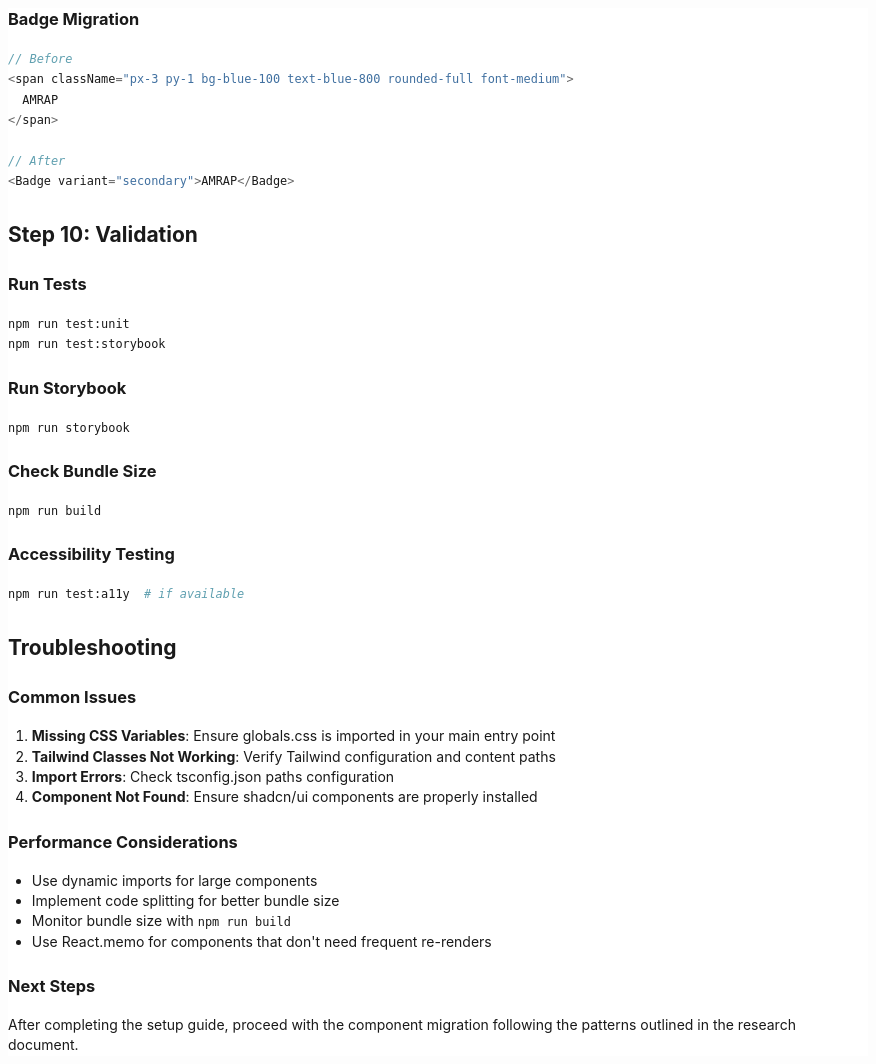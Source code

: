 ### Badge Migration
```typescript
// Before
<span className="px-3 py-1 bg-blue-100 text-blue-800 rounded-full font-medium">
  AMRAP
</span>

// After
<Badge variant="secondary">AMRAP</Badge>
```

## Step 10: Validation

### Run Tests
```bash
npm run test:unit
npm run test:storybook
```

### Run Storybook
```bash
npm run storybook
```

### Check Bundle Size
```bash
npm run build
```

### Accessibility Testing
```bash
npm run test:a11y  # if available
```

## Troubleshooting

### Common Issues

1. **Missing CSS Variables**: Ensure globals.css is imported in your main entry point
2. **Tailwind Classes Not Working**: Verify Tailwind configuration and content paths
3. **Import Errors**: Check tsconfig.json paths configuration
4. **Component Not Found**: Ensure shadcn/ui components are properly installed

### Performance Considerations

- Use dynamic imports for large components
- Implement code splitting for better bundle size
- Monitor bundle size with `npm run build`
- Use React.memo for components that don't need frequent re-renders

### Next Steps

After completing the setup guide, proceed with the component migration following the patterns outlined in the research document.